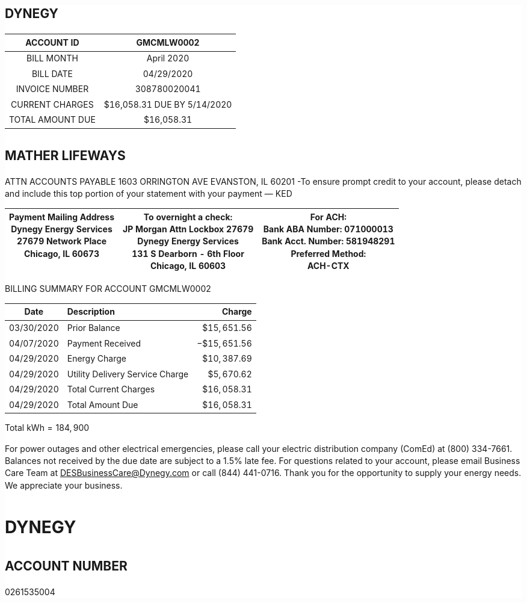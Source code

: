 ## DYNEGY

| ACCOUNT ID | GMCMLW0002 |
| :--: | :--: |
| BILL MONTH | April 2020 |
| BILL DATE | 04/29/2020 |
| INVOICE NUMBER | 308780020041 |
| CURRENT CHARGES | \$16,058.31 DUE BY 5/14/2020 |
| TOTAL AMOUNT DUE | \$16,058.31 |

## MATHER LIFEWAYS

ATTN ACCOUNTS PAYABLE 1603 ORRINGTON AVE EVANSTON, IL 60201
-To ensure prompt credit to your account, please detach and include this top portion of your statement with your payment — KED

| Payment Mailing Address <br> Dynegy Energy Services <br> 27679 Network Place <br> Chicago, IL 60673 | To overnight a check: <br> JP Morgan Attn Lockbox 27679 <br> Dynegy Energy Services <br> 131 S Dearborn - 6th Floor <br> Chicago, IL 60603 | For ACH: <br> Bank ABA Number: 071000013 <br> Bank Acct. Number: 581948291 <br> Preferred Method: <br> ACH-CTX |
| :--: | :--: | :--: |

BILLING SUMMARY FOR ACCOUNT GMCMLW0002

| Date | Description | Charge |
| :--: | :-- | --: |
| 03/30/2020 | Prior Balance | $\$ 15,651.56$ |
| 04/07/2020 | Payment Received | $-\$ 15,651.56$ |
| 04/29/2020 | Energy Charge | $\$ 10,387.69$ |
| 04/29/2020 | Utility Delivery Service Charge | $\$ 5,670.62$ |
| 04/29/2020 | Total Current Charges | $\$ 16,058.31$ |
| 04/29/2020 | Total Amount Due | $\$ 16,058.31$ |

Total $\mathrm{kWh}=184,900$

For power outages and other electrical emergencies, please call your electric distribution company (ComEd) at (800) 334-7661.
Balances not received by the due date are subject to a $1.5 \%$ late fee.
For questions related to your account, please email Business Care Team at DESBusinessCare@Dynegy.com or call (844) 441-0716.
Thank you for the opportunity to supply your energy needs. We appreciate your business.

# DYNEGY 

## ACCOUNT NUMBER

0261535004
